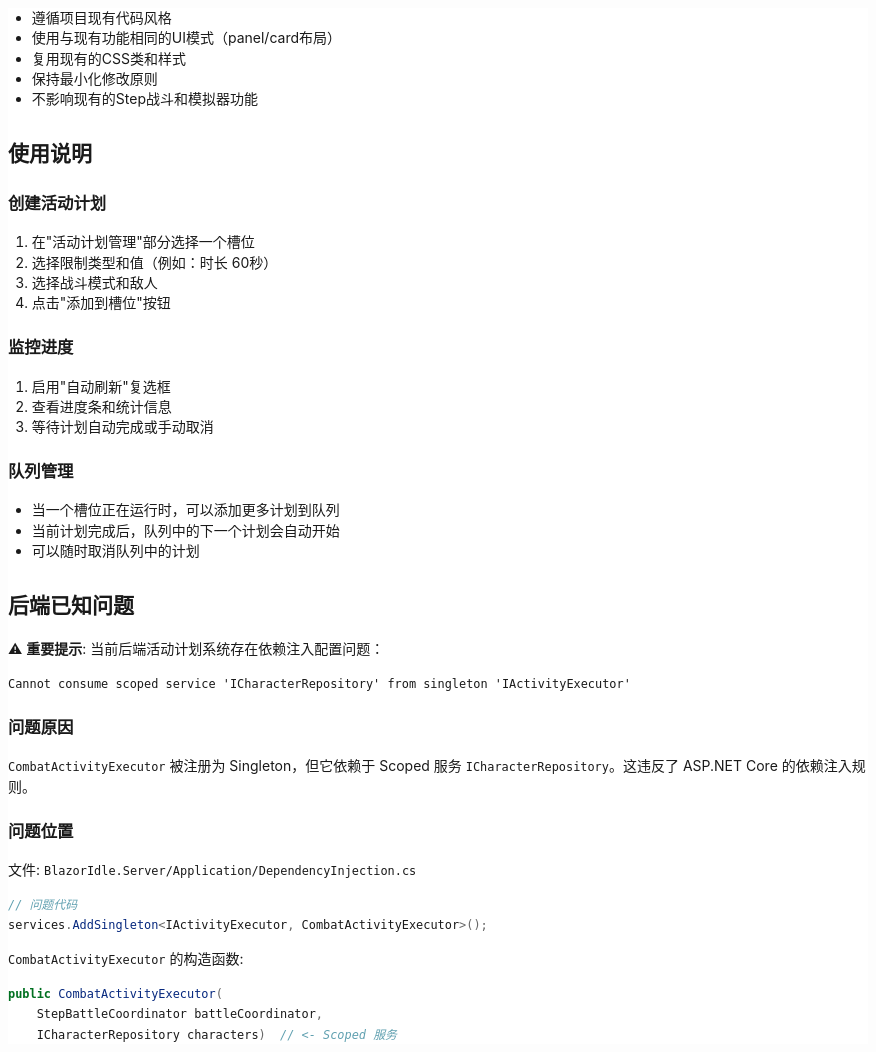 - 遵循项目现有代码风格
- 使用与现有功能相同的UI模式（panel/card布局）
- 复用现有的CSS类和样式
- 保持最小化修改原则
- 不影响现有的Step战斗和模拟器功能

## 使用说明

### 创建活动计划

1. 在"活动计划管理"部分选择一个槽位
2. 选择限制类型和值（例如：时长 60秒）
3. 选择战斗模式和敌人
4. 点击"添加到槽位"按钮

### 监控进度

1. 启用"自动刷新"复选框
2. 查看进度条和统计信息
3. 等待计划自动完成或手动取消

### 队列管理

- 当一个槽位正在运行时，可以添加更多计划到队列
- 当前计划完成后，队列中的下一个计划会自动开始
- 可以随时取消队列中的计划

## 后端已知问题

⚠️ **重要提示**: 当前后端活动计划系统存在依赖注入配置问题：

```
Cannot consume scoped service 'ICharacterRepository' from singleton 'IActivityExecutor'
```

### 问题原因

`CombatActivityExecutor` 被注册为 Singleton，但它依赖于 Scoped 服务 `ICharacterRepository`。这违反了 ASP.NET Core 的依赖注入规则。

### 问题位置

文件: `BlazorIdle.Server/Application/DependencyInjection.cs`

```csharp
// 问题代码
services.AddSingleton<IActivityExecutor, CombatActivityExecutor>();
```

`CombatActivityExecutor` 的构造函数:
```csharp
public CombatActivityExecutor(
    StepBattleCoordinator battleCoordinator, 
    ICharacterRepository characters)  // <- Scoped 服务
```
